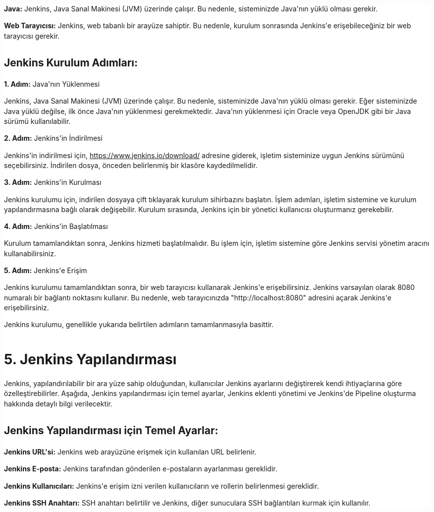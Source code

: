 **Java:** Jenkins, Java Sanal Makinesi (JVM) üzerinde çalışır. Bu nedenle, sisteminizde Java'nın yüklü olması gerekir.

**Web Tarayıcısı:** Jenkins, web tabanlı bir arayüze sahiptir. Bu nedenle, kurulum sonrasında Jenkins'e erişebileceğiniz bir web tarayıcısı gerekir.

## Jenkins Kurulum Adımları:

**1. Adım:** Java'nın Yüklenmesi

Jenkins, Java Sanal Makinesi (JVM) üzerinde çalışır. Bu nedenle, sisteminizde Java'nın yüklü olması gerekir. Eğer sisteminizde Java yüklü değilse, ilk önce Java'nın yüklenmesi gerekmektedir. Java'nın yüklenmesi için Oracle veya OpenJDK gibi bir Java sürümü kullanılabilir.

**2. Adım:** Jenkins'in İndirilmesi

Jenkins'in indirilmesi için, https://www.jenkins.io/download/ adresine giderek, işletim sisteminize uygun Jenkins sürümünü seçebilirsiniz. İndirilen dosya, önceden belirlenmiş bir klasöre kaydedilmelidir.

**3. Adım:** Jenkins'in Kurulması

Jenkins kurulumu için, indirilen dosyaya çift tıklayarak kurulum sihirbazını başlatın. İşlem adımları, işletim sistemine ve kurulum yapılandırmasına bağlı olarak değişebilir. Kurulum sırasında, Jenkins için bir yönetici kullanıcısı oluşturmanız gerekebilir.

**4. Adım:** Jenkins'in Başlatılması

Kurulum tamamlandıktan sonra, Jenkins hizmeti başlatılmalıdır. Bu işlem için, işletim sistemine göre Jenkins servisi yönetim aracını kullanabilirsiniz.

**5. Adım:** Jenkins'e Erişim

Jenkins kurulumu tamamlandıktan sonra, bir web tarayıcısı kullanarak Jenkins'e erişebilirsiniz. Jenkins varsayılan olarak 8080 numaralı bir bağlantı noktasını kullanır. Bu nedenle, web tarayıcınızda "http://localhost:8080" adresini açarak Jenkins'e erişebilirsiniz.

Jenkins kurulumu, genellikle yukarıda belirtilen adımların tamamlanmasıyla basittir. 

# 5. Jenkins Yapılandırması

Jenkins, yapılandırılabilir bir ara yüze sahip olduğundan, kullanıcılar Jenkins ayarlarını değiştirerek kendi ihtiyaçlarına göre özelleştirebilirler. Aşağıda, Jenkins yapılandırması için temel ayarlar, Jenkins eklenti yönetimi ve Jenkins'de Pipeline oluşturma hakkında detaylı bilgi verilecektir.

## Jenkins Yapılandırması için Temel Ayarlar:

**Jenkins URL'si:** Jenkins web arayüzüne erişmek için kullanılan URL belirlenir.

**Jenkins E-posta:** Jenkins tarafından gönderilen e-postaların ayarlanması gereklidir.

**Jenkins Kullanıcıları:** Jenkins'e erişim izni verilen kullanıcıların ve rollerin belirlenmesi gereklidir.

**Jenkins SSH Anahtarı:** SSH anahtarı belirtilir ve Jenkins, diğer sunuculara SSH bağlantıları kurmak için kullanılır.
